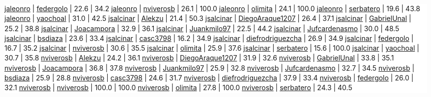 [jaleonro](http://www.ironhacks.com/preview/jaleonro/webapp_phase3/index.html) | [federgolo](http://www.ironhacks.com/preview/federgolo/webapp_phase4/index.html) | 22.6 | 34.2
[jaleonro](http://www.ironhacks.com/preview/jaleonro/webapp_phase3/index.html) | [nviverosb](http://www.ironhacks.com/preview/nviverosb/webapp_phase4/index.html) | 26.1 | 100.0
[jaleonro](http://www.ironhacks.com/preview/jaleonro/webapp_phase3/index.html) | [olimita](http://www.ironhacks.com/preview/olimita/webapp_phase4/index.html) | 24.1 | 100.0
[jaleonro](http://www.ironhacks.com/preview/jaleonro/webapp_phase3/index.html) | [serbatero](http://www.ironhacks.com/preview/serbatero/webapp_phase4/index.html) | 19.6 | 43.8
[jaleonro](http://www.ironhacks.com/preview/jaleonro/webapp_phase3/index.html) | [yaochoal](http://www.ironhacks.com/preview/yaochoal/webapp_phase4/index.html) | 31.0 | 42.5
[jsalcinar](http://www.ironhacks.com/preview/jsalcinar/webapp_phase3/index.html) | [Alekzu](http://www.ironhacks.com/preview/Alekzu/webapp_phase4/index.html) | 21.4 | 50.3
[jsalcinar](http://www.ironhacks.com/preview/jsalcinar/webapp_phase3/index.html) | [DiegoAraque1207](http://www.ironhacks.com/preview/DiegoAraque1207/webapp_phase4/index.html) | 26.4 | 37.1
[jsalcinar](http://www.ironhacks.com/preview/jsalcinar/webapp_phase3/index.html) | [GabrielUnal](http://www.ironhacks.com/preview/GabrielUnal/webapp_phase4/index.html) | 25.2 | 38.8
[jsalcinar](http://www.ironhacks.com/preview/jsalcinar/webapp_phase3/index.html) | [Joacampora](http://www.ironhacks.com/preview/Joacampora/webapp_phase4/index.html) | 32.9 | 36.1
[jsalcinar](http://www.ironhacks.com/preview/jsalcinar/webapp_phase3/index.html) | [Juankmilo97](http://www.ironhacks.com/preview/Juankmilo97/webapp_phase4/index.html) | 22.5 | 44.2
[jsalcinar](http://www.ironhacks.com/preview/jsalcinar/webapp_phase3/index.html) | [Jufcardenasmo](http://www.ironhacks.com/preview/Jufcardenasmo/webapp_phase4/index.html) | 30.0 | 48.5
[jsalcinar](http://www.ironhacks.com/preview/jsalcinar/webapp_phase3/index.html) | [bsdiaza](http://www.ironhacks.com/preview/bsdiaza/webapp_phase4/index.html) | 23.6 | 33.4
[jsalcinar](http://www.ironhacks.com/preview/jsalcinar/webapp_phase3/index.html) | [casc3798](http://www.ironhacks.com/preview/casc3798/webapp_phase4/index.html) | 16.2 | 34.9
[jsalcinar](http://www.ironhacks.com/preview/jsalcinar/webapp_phase3/index.html) | [diefrodriguezcha](http://www.ironhacks.com/preview/diefrodriguezcha/webapp_phase4/index.html) | 26.9 | 34.9
[jsalcinar](http://www.ironhacks.com/preview/jsalcinar/webapp_phase3/index.html) | [federgolo](http://www.ironhacks.com/preview/federgolo/webapp_phase4/index.html) | 16.7 | 35.2
[jsalcinar](http://www.ironhacks.com/preview/jsalcinar/webapp_phase3/index.html) | [nviverosb](http://www.ironhacks.com/preview/nviverosb/webapp_phase4/index.html) | 30.6 | 35.5
[jsalcinar](http://www.ironhacks.com/preview/jsalcinar/webapp_phase3/index.html) | [olimita](http://www.ironhacks.com/preview/olimita/webapp_phase4/index.html) | 25.9 | 37.6
[jsalcinar](http://www.ironhacks.com/preview/jsalcinar/webapp_phase3/index.html) | [serbatero](http://www.ironhacks.com/preview/serbatero/webapp_phase4/index.html) | 15.6 | 100.0
[jsalcinar](http://www.ironhacks.com/preview/jsalcinar/webapp_phase3/index.html) | [yaochoal](http://www.ironhacks.com/preview/yaochoal/webapp_phase4/index.html) | 30.7 | 35.8
[nviverosb](http://www.ironhacks.com/preview/nviverosb/webapp_phase3/index.html) | [Alekzu](http://www.ironhacks.com/preview/Alekzu/webapp_phase4/index.html) | 24.2 | 36.1
[nviverosb](http://www.ironhacks.com/preview/nviverosb/webapp_phase3/index.html) | [DiegoAraque1207](http://www.ironhacks.com/preview/DiegoAraque1207/webapp_phase4/index.html) | 31.9 | 32.6
[nviverosb](http://www.ironhacks.com/preview/nviverosb/webapp_phase3/index.html) | [GabrielUnal](http://www.ironhacks.com/preview/GabrielUnal/webapp_phase4/index.html) | 33.8 | 35.1
[nviverosb](http://www.ironhacks.com/preview/nviverosb/webapp_phase3/index.html) | [Joacampora](http://www.ironhacks.com/preview/Joacampora/webapp_phase4/index.html) | 36.8 | 37.8
[nviverosb](http://www.ironhacks.com/preview/nviverosb/webapp_phase3/index.html) | [Juankmilo97](http://www.ironhacks.com/preview/Juankmilo97/webapp_phase4/index.html) | 25.9 | 32.8
[nviverosb](http://www.ironhacks.com/preview/nviverosb/webapp_phase3/index.html) | [Jufcardenasmo](http://www.ironhacks.com/preview/Jufcardenasmo/webapp_phase4/index.html) | 32.7 | 34.5
[nviverosb](http://www.ironhacks.com/preview/nviverosb/webapp_phase3/index.html) | [bsdiaza](http://www.ironhacks.com/preview/bsdiaza/webapp_phase4/index.html) | 25.9 | 28.8
[nviverosb](http://www.ironhacks.com/preview/nviverosb/webapp_phase3/index.html) | [casc3798](http://www.ironhacks.com/preview/casc3798/webapp_phase4/index.html) | 24.6 | 31.7
[nviverosb](http://www.ironhacks.com/preview/nviverosb/webapp_phase3/index.html) | [diefrodriguezcha](http://www.ironhacks.com/preview/diefrodriguezcha/webapp_phase4/index.html) | 37.9 | 33.4
[nviverosb](http://www.ironhacks.com/preview/nviverosb/webapp_phase3/index.html) | [federgolo](http://www.ironhacks.com/preview/federgolo/webapp_phase4/index.html) | 26.0 | 32.1
[nviverosb](http://www.ironhacks.com/preview/nviverosb/webapp_phase3/index.html) | [nviverosb](http://www.ironhacks.com/preview/nviverosb/webapp_phase4/index.html) | 100.0 | 100.0
[nviverosb](http://www.ironhacks.com/preview/nviverosb/webapp_phase3/index.html) | [olimita](http://www.ironhacks.com/preview/olimita/webapp_phase4/index.html) | 27.8 | 100.0
[nviverosb](http://www.ironhacks.com/preview/nviverosb/webapp_phase3/index.html) | [serbatero](http://www.ironhacks.com/preview/serbatero/webapp_phase4/index.html) | 24.3 | 40.5